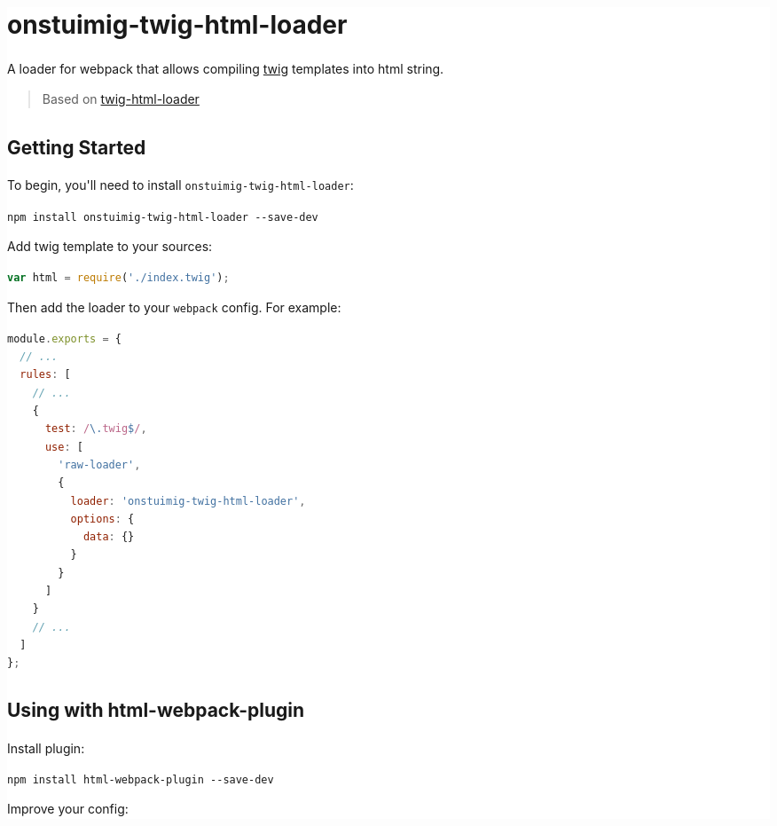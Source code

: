 # onstuimig-twig-html-loader

A loader for webpack that allows compiling [twig](https://twig.symfony.com/) templates into html string.

> Based on [twig-html-loader](https://github.com/radiocity/twig-html-loader)

## Getting Started

To begin, you'll need to install `onstuimig-twig-html-loader`:

```console
npm install onstuimig-twig-html-loader --save-dev
```

Add twig template to your sources:

```js
var html = require('./index.twig');
```

Then add the loader to your `webpack` config. For example:

```js
module.exports = {
  // ...
  rules: [
    // ...
    {
      test: /\.twig$/,
      use: [
        'raw-loader',
        {
          loader: 'onstuimig-twig-html-loader',
          options: {
            data: {}
          }
        }
      ]
    }
    // ...
  ]
};
```


## Using with html-webpack-plugin

Install plugin:

```console
npm install html-webpack-plugin --save-dev
```

Improve your config:

